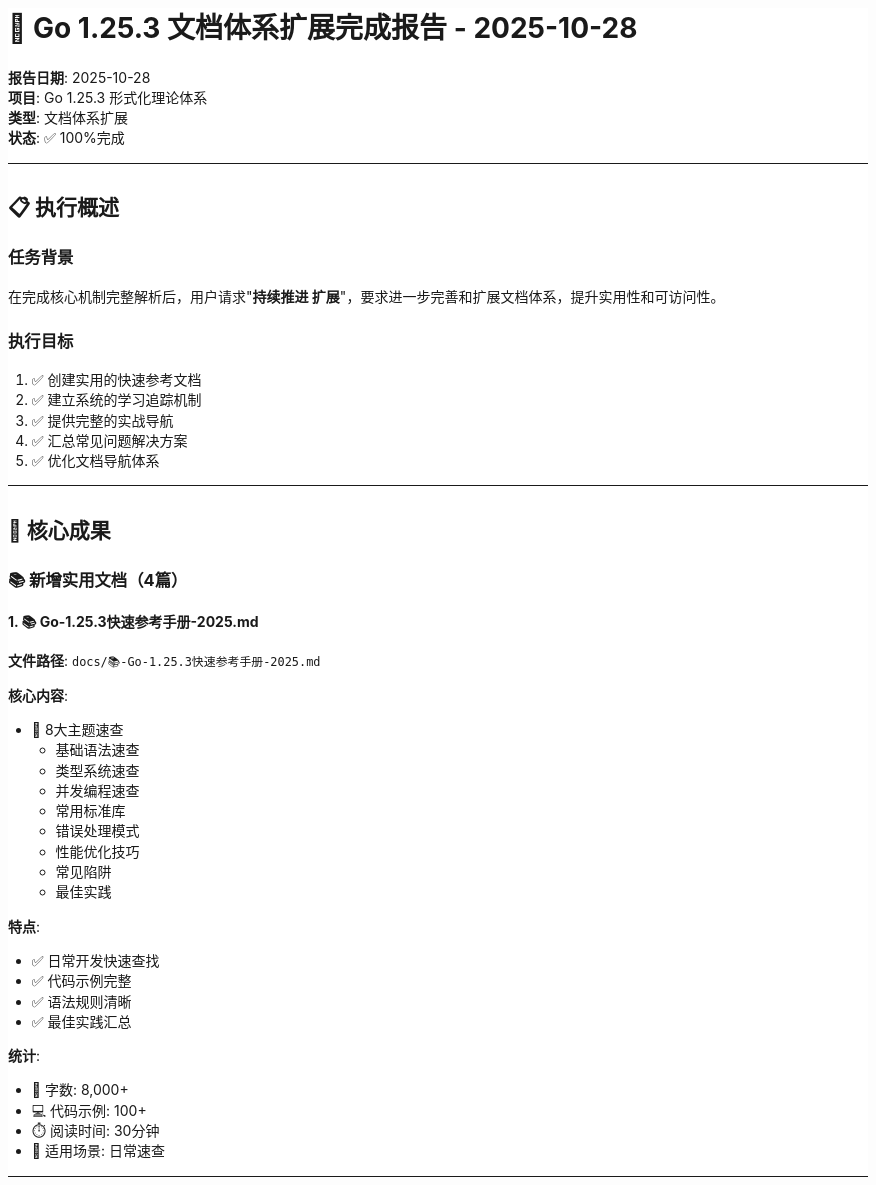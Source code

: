 # 🎊 Go 1.25.3 文档体系扩展完成报告 - 2025-10-28

**报告日期**: 2025-10-28  
**项目**: Go 1.25.3 形式化理论体系  
**类型**: 文档体系扩展  
**状态**: ✅ 100%完成

---

## 📋 执行概述

### 任务背景

在完成核心机制完整解析后，用户请求"**持续推进 扩展**"，要求进一步完善和扩展文档体系，提升实用性和可访问性。

### 执行目标

1. ✅ 创建实用的快速参考文档
2. ✅ 建立系统的学习追踪机制
3. ✅ 提供完整的实战导航
4. ✅ 汇总常见问题解决方案
5. ✅ 优化文档导航体系

---

## 🎯 核心成果

### 📚 新增实用文档（4篇）

#### 1. 📚 Go-1.25.3快速参考手册-2025.md

**文件路径**: `docs/📚-Go-1.25.3快速参考手册-2025.md`

**核心内容**:
- 📝 8大主题速查
  - 基础语法速查
  - 类型系统速查
  - 并发编程速查
  - 常用标准库
  - 错误处理模式
  - 性能优化技巧
  - 常见陷阱
  - 最佳实践

**特点**:
- ✅ 日常开发快速查找
- ✅ 代码示例完整
- ✅ 语法规则清晰
- ✅ 最佳实践汇总

**统计**:
- 📝 字数: 8,000+
- 💻 代码示例: 100+
- ⏱️ 阅读时间: 30分钟
- 🎯 适用场景: 日常速查

---